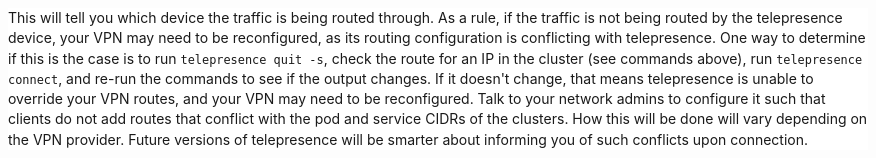This will tell you which device the traffic is being routed through. As a rule, if the traffic is not being routed by the telepresence device, your VPN may need to be reconfigured, as its routing configuration is conflicting with telepresence. One way to determine if this is the case is to run `telepresence quit -s`, check the route for an IP in the cluster (see commands above), run `telepresence connect`, and re-run the commands to see if the output changes. If it doesn't change, that means telepresence is unable to override your VPN routes, and your VPN may need to be reconfigured. Talk to your network admins to configure it such that clients do not add routes that conflict with the pod and service CIDRs of the clusters. How this will be done will vary depending on the VPN provider. Future versions of telepresence will be smarter about informing you of such conflicts upon connection.
